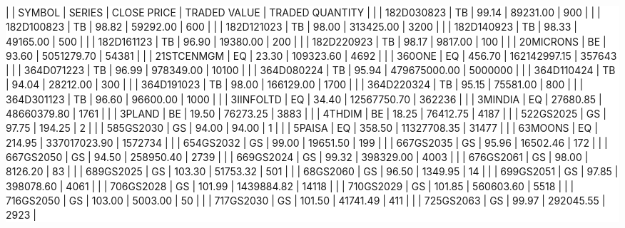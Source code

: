 |  | SYMBOL | SERIES | CLOSE PRICE | TRADED VALUE | TRADED QUANTITY |
|  | 182D030823 | TB | 99.14 | 89231.00 | 900 |
|  | 182D100823 | TB | 98.82 | 59292.00 | 600 |
|  | 182D121023 | TB | 98.00 | 313425.00 | 3200 |
|  | 182D140923 | TB | 98.33 | 49165.00 | 500 |
|  | 182D161123 | TB | 96.90 | 19380.00 | 200 |
|  | 182D220923 | TB | 98.17 | 9817.00 | 100 |
|  | 20MICRONS | BE | 93.60 | 5051279.70 | 54381 |
|  | 21STCENMGM | EQ | 23.30 | 109323.60 | 4692 |
|  | 360ONE | EQ | 456.70 | 162142997.15 | 357643 |
|  | 364D071223 | TB | 96.99 | 978349.00 | 10100 |
|  | 364D080224 | TB | 95.94 | 479675000.00 | 5000000 |
|  | 364D110424 | TB | 94.04 | 28212.00 | 300 |
|  | 364D191023 | TB | 98.00 | 166129.00 | 1700 |
|  | 364D220324 | TB | 95.15 | 75581.00 | 800 |
|  | 364D301123 | TB | 96.60 | 96600.00 | 1000 |
|  | 3IINFOLTD | EQ | 34.40 | 12567750.70 | 362236 |
|  | 3MINDIA | EQ | 27680.85 | 48660379.80 | 1761 |
|  | 3PLAND | BE | 19.50 | 76273.25 | 3883 |
|  | 4THDIM | BE | 18.25 | 76412.75 | 4187 |
|  | 522GS2025 | GS | 97.75 | 194.25 | 2 |
|  | 585GS2030 | GS | 94.00 | 94.00 | 1 |
|  | 5PAISA | EQ | 358.50 | 11327708.35 | 31477 |
|  | 63MOONS | EQ | 214.95 | 337017023.90 | 1572734 |
|  | 654GS2032 | GS | 99.00 | 19651.50 | 199 |
|  | 667GS2035 | GS | 95.96 | 16502.46 | 172 |
|  | 667GS2050 | GS | 94.50 | 258950.40 | 2739 |
|  | 669GS2024 | GS | 99.32 | 398329.00 | 4003 |
|  | 676GS2061 | GS | 98.00 | 8126.20 | 83 |
|  | 689GS2025 | GS | 103.30 | 51753.32 | 501 |
|  | 68GS2060 | GS | 96.50 | 1349.95 | 14 |
|  | 699GS2051 | GS | 97.85 | 398078.60 | 4061 |
|  | 706GS2028 | GS | 101.99 | 1439884.82 | 14118 |
|  | 710GS2029 | GS | 101.85 | 560603.60 | 5518 |
|  | 716GS2050 | GS | 103.00 | 5003.00 | 50 |
|  | 717GS2030 | GS | 101.50 | 41741.49 | 411 |
|  | 725GS2063 | GS | 99.97 | 292045.55 | 2923 |